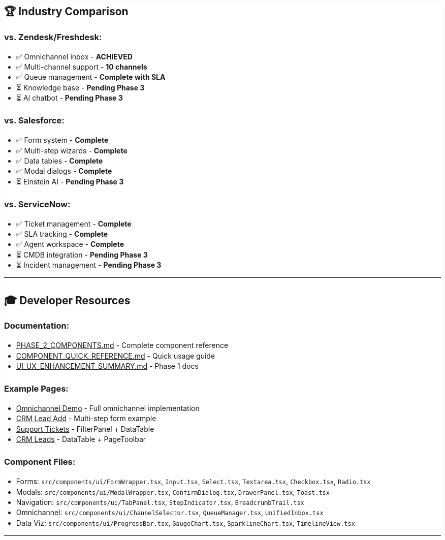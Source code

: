 
## 🏆 Industry Comparison

### **vs. Zendesk/Freshdesk:**
- ✅ Omnichannel inbox - **ACHIEVED**
- ✅ Multi-channel support - **10 channels**
- ✅ Queue management - **Complete with SLA**
- ⏳ Knowledge base - **Pending Phase 3**
- ⏳ AI chatbot - **Pending Phase 3**

### **vs. Salesforce:**
- ✅ Form system - **Complete**
- ✅ Multi-step wizards - **Complete**
- ✅ Data tables - **Complete**
- ✅ Modal dialogs - **Complete**
- ⏳ Einstein AI - **Pending Phase 3**

### **vs. ServiceNow:**
- ✅ Ticket management - **Complete**
- ✅ SLA tracking - **Complete**
- ✅ Agent workspace - **Complete**
- ⏳ CMDB integration - **Pending Phase 3**
- ⏳ Incident management - **Pending Phase 3**

---

## 🎓 Developer Resources

### **Documentation:**
- [PHASE_2_COMPONENTS.md](./PHASE_2_COMPONENTS.md) - Complete component reference
- [COMPONENT_QUICK_REFERENCE.md](./COMPONENT_QUICK_REFERENCE.md) - Quick usage guide
- [UI_UX_ENHANCEMENT_SUMMARY.md](./UI_UX_ENHANCEMENT_SUMMARY.md) - Phase 1 docs

### **Example Pages:**
- [Omnichannel Demo](./src/app/(modules)/support/omnichannel/page.tsx) - Full omnichannel implementation
- [CRM Lead Add](./src/app/(modules)/crm/leads/add/page.tsx) - Multi-step form example
- [Support Tickets](./src/app/(modules)/support/tickets/page.tsx) - FilterPanel + DataTable
- [CRM Leads](./src/app/(modules)/crm/leads/page.tsx) - DataTable + PageToolbar

### **Component Files:**
- Forms: `src/components/ui/FormWrapper.tsx`, `Input.tsx`, `Select.tsx`, `Textarea.tsx`, `Checkbox.tsx`, `Radio.tsx`
- Modals: `src/components/ui/ModalWrapper.tsx`, `ConfirmDialog.tsx`, `DrawerPanel.tsx`, `Toast.tsx`
- Navigation: `src/components/ui/TabPanel.tsx`, `StepIndicator.tsx`, `BreadcrumbTrail.tsx`
- Omnichannel: `src/components/ui/ChannelSelector.tsx`, `QueueManager.tsx`, `UnifiedInbox.tsx`
- Data Viz: `src/components/ui/ProgressBar.tsx`, `GaugeChart.tsx`, `SparklineChart.tsx`, `TimelineView.tsx`

---